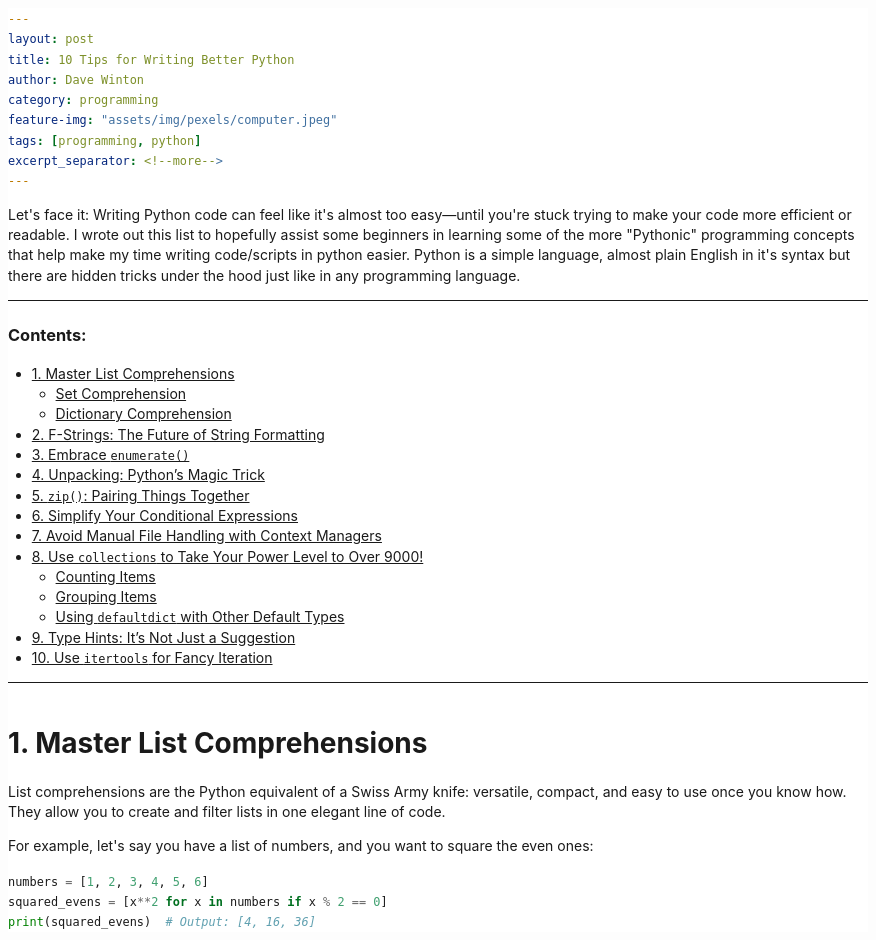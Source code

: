 ```yaml
---
layout: post
title: 10 Tips for Writing Better Python
author: Dave Winton
category: programming 
feature-img: "assets/img/pexels/computer.jpeg"
tags: [programming, python]
excerpt_separator: <!--more-->
---
```


Let's face it: Writing Python code can feel like it's almost too easy—until you're stuck trying to make your code more efficient or readable. I wrote out this list to hopefully assist some beginners in learning some of the more "Pythonic" programming concepts that help make my time writing code/scripts in python easier. Python is a simple language, almost plain English in it's syntax but there are hidden tricks under the hood just like in any programming language. 


---


### Contents:

- [1. Master List Comprehensions](#1-master-list-comprehensions)
    - [Set Comprehension](#set-comprehension)
    - [Dictionary Comprehension](#dictionary-comprehension)
- [2. F-Strings: The Future of String Formatting](#2-f-strings-the-future-of-string-formatting)
- [3. Embrace `enumerate()`](#3-embrace-enumerate)
- [4. Unpacking: Python’s Magic Trick](#4-unpacking-pythons-magic-trick)
- [5. `zip()`: Pairing Things Together](#5-zip-pairing-things-together)
- [6. Simplify Your Conditional Expressions](#6-simplify-your-conditional-expressions)
- [7. Avoid Manual File Handling with Context Managers](#7-avoid-manual-file-handling-with-context-managers)
- [8. Use `collections` to Take Your Power Level to Over 9000!](#8-use-collections-to-take-your-power-level-to-over-9000)
  - [Counting Items](#counting-items)
  - [Grouping Items](#grouping-items)
  - [Using `defaultdict` with Other Default Types](#using-defaultdict-with-other-default-types)
- [9. Type Hints: It’s Not Just a Suggestion](#9-type-hints-its-not-just-a-suggestion)
- [10. Use `itertools` for Fancy Iteration](#10-use-itertools-for-fancy-iteration)

---

# 1. Master List Comprehensions

List comprehensions are the Python equivalent of a Swiss Army knife: versatile, compact, and easy to use once you know how. They allow you to create and filter lists in one elegant line of code.

For example, let's say you have a list of numbers, and you want to square the even ones:

```python
numbers = [1, 2, 3, 4, 5, 6]
squared_evens = [x**2 for x in numbers if x % 2 == 0]
print(squared_evens)  # Output: [4, 16, 36]
```
